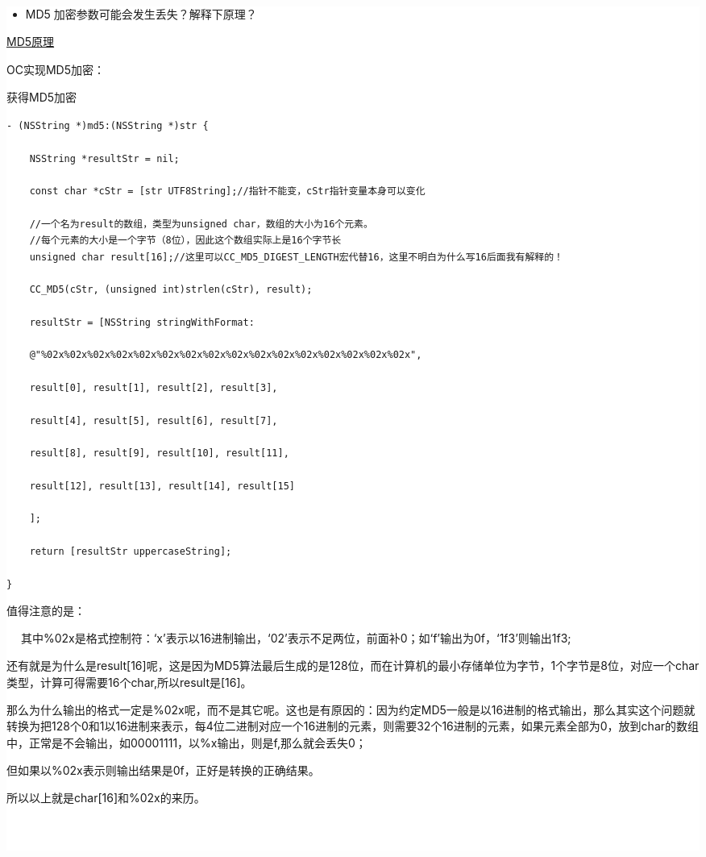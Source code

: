 - MD5 加密参数可能会发生丢失？解释下原理？

[MD5原理](https://cloud.tencent.com/developer/article/1402024)


OC实现MD5加密：

获得MD5加密

```
- (NSString *)md5:(NSString *)str {

	NSString *resultStr = nil;
	
	const char *cStr = [str UTF8String];//指针不能变，cStr指针变量本身可以变化
	
	//一个名为result的数组，类型为unsigned char，数组的大小为16个元素。
	//每个元素的大小是一个字节（8位），因此这个数组实际上是16个字节长
	unsigned char result[16];//这里可以CC_MD5_DIGEST_LENGTH宏代替16，这里不明白为什么写16后面我有解释的！
	
	CC_MD5(cStr, (unsigned int)strlen(cStr), result);
	
	resultStr = [NSString stringWithFormat:
	
	@"%02x%02x%02x%02x%02x%02x%02x%02x%02x%02x%02x%02x%02x%02x%02x%02x",
	
	result[0], result[1], result[2], result[3],
	
	result[4], result[5], result[6], result[7],
	
	result[8], result[9], result[10], result[11],
	
	result[12], result[13], result[14], result[15]
	
	];
	
	return [resultStr uppercaseString];
	
}
```
值得注意的是：

&emsp; 其中%02x是格式控制符：‘x’表示以16进制输出，‘02’表示不足两位，前面补0；如‘f’输出为0f，‘1f3’则输出1f3;

还有就是为什么是result[16]呢，这是因为MD5算法最后生成的是128位，而在计算机的最小存储单位为字节，1个字节是8位，对应一个char类型，计算可得需要16个char,所以result是[16]。

那么为什么输出的格式一定是%02x呢，而不是其它呢。这也是有原因的：因为约定MD5一般是以16进制的格式输出，那么其实这个问题就转换为把128个0和1以16进制来表示，每4位二进制对应一个16进制的元素，则需要32个16进制的元素，如果元素全部为0，放到char的数组中，正常是不会输出，如00001111，以%x输出，则是f,那么就会丢失0；

但如果以%02x表示则输出结果是0f，正好是转换的正确结果。

所以以上就是char[16]和%02x的来历。


<br/><br/>
